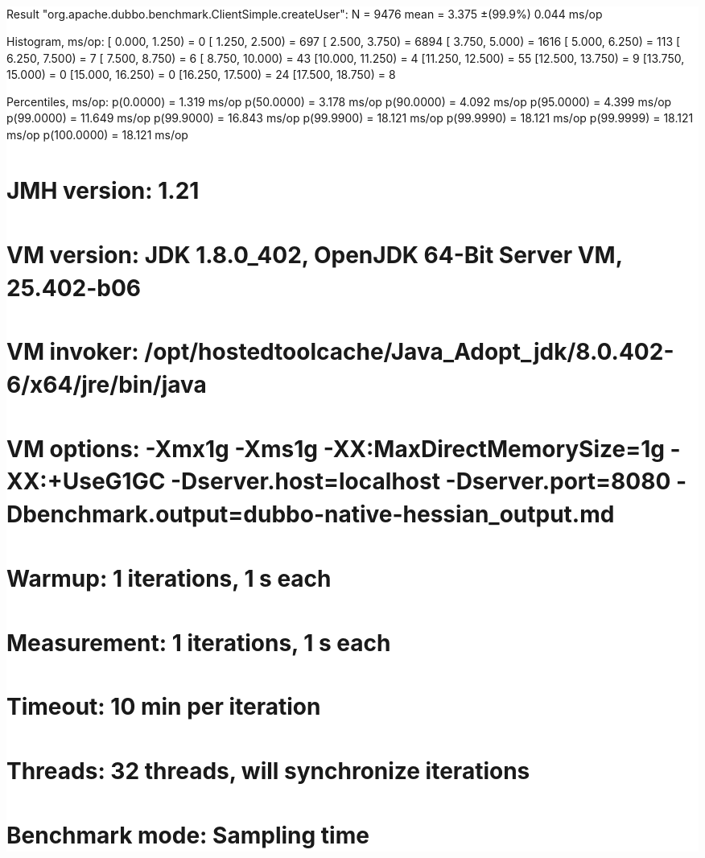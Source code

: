 

Result "org.apache.dubbo.benchmark.ClientSimple.createUser":
  N = 9476
  mean =      3.375 ±(99.9%) 0.044 ms/op

  Histogram, ms/op:
    [ 0.000,  1.250) = 0 
    [ 1.250,  2.500) = 697 
    [ 2.500,  3.750) = 6894 
    [ 3.750,  5.000) = 1616 
    [ 5.000,  6.250) = 113 
    [ 6.250,  7.500) = 7 
    [ 7.500,  8.750) = 6 
    [ 8.750, 10.000) = 43 
    [10.000, 11.250) = 4 
    [11.250, 12.500) = 55 
    [12.500, 13.750) = 9 
    [13.750, 15.000) = 0 
    [15.000, 16.250) = 0 
    [16.250, 17.500) = 24 
    [17.500, 18.750) = 8 

  Percentiles, ms/op:
      p(0.0000) =      1.319 ms/op
     p(50.0000) =      3.178 ms/op
     p(90.0000) =      4.092 ms/op
     p(95.0000) =      4.399 ms/op
     p(99.0000) =     11.649 ms/op
     p(99.9000) =     16.843 ms/op
     p(99.9900) =     18.121 ms/op
     p(99.9990) =     18.121 ms/op
     p(99.9999) =     18.121 ms/op
    p(100.0000) =     18.121 ms/op


# JMH version: 1.21
# VM version: JDK 1.8.0_402, OpenJDK 64-Bit Server VM, 25.402-b06
# VM invoker: /opt/hostedtoolcache/Java_Adopt_jdk/8.0.402-6/x64/jre/bin/java
# VM options: -Xmx1g -Xms1g -XX:MaxDirectMemorySize=1g -XX:+UseG1GC -Dserver.host=localhost -Dserver.port=8080 -Dbenchmark.output=dubbo-native-hessian_output.md
# Warmup: 1 iterations, 1 s each
# Measurement: 1 iterations, 1 s each
# Timeout: 10 min per iteration
# Threads: 32 threads, will synchronize iterations
# Benchmark mode: Sampling time
